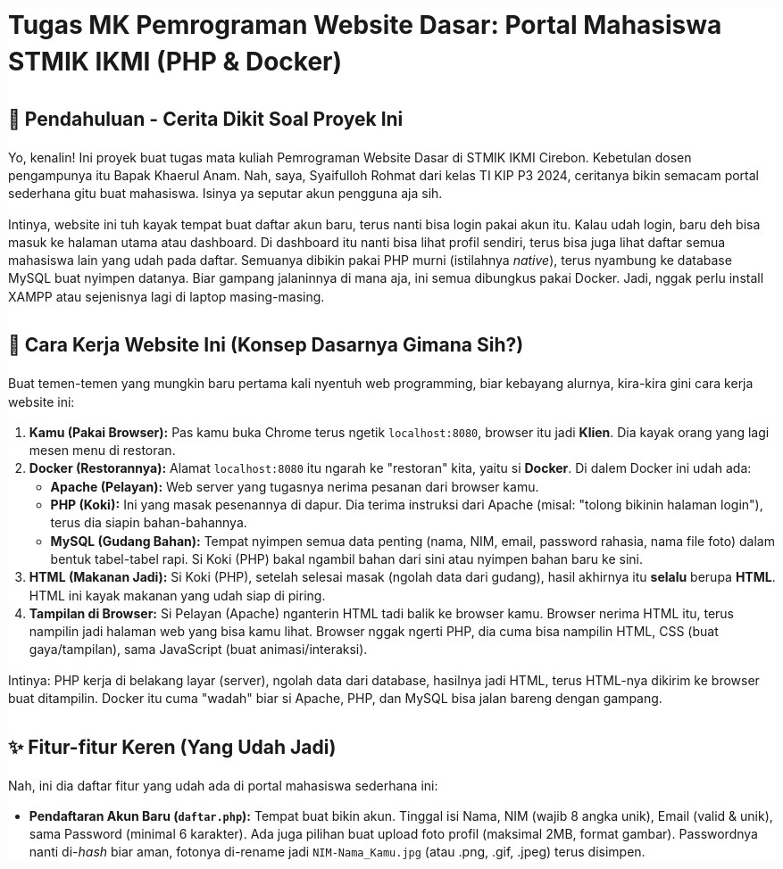 # Tugas MK Pemrograman Website Dasar: Portal Mahasiswa STMIK IKMI (PHP & Docker)

## 📖 Pendahuluan - Cerita Dikit Soal Proyek Ini

Yo, kenalin! Ini proyek buat tugas mata kuliah Pemrograman Website Dasar di STMIK IKMI Cirebon. Kebetulan dosen pengampunya itu Bapak Khaerul Anam. Nah, saya, Syaifulloh Rohmat dari kelas TI KIP P3 2024, ceritanya bikin semacam portal sederhana gitu buat mahasiswa. Isinya ya seputar akun pengguna aja sih.

Intinya, website ini tuh kayak tempat buat daftar akun baru, terus nanti bisa login pakai akun itu. Kalau udah login, baru deh bisa masuk ke halaman utama atau dashboard. Di dashboard itu nanti bisa lihat profil sendiri, terus bisa juga lihat daftar semua mahasiswa lain yang udah pada daftar. Semuanya dibikin pakai PHP murni (istilahnya _native_), terus nyambung ke database MySQL buat nyimpen datanya. Biar gampang jalaninnya di mana aja, ini semua dibungkus pakai Docker. Jadi, nggak perlu install XAMPP atau sejenisnya lagi di laptop masing-masing.

## 🤔 Cara Kerja Website Ini (Konsep Dasarnya Gimana Sih?)

Buat temen-temen yang mungkin baru pertama kali nyentuh web programming, biar kebayang alurnya, kira-kira gini cara kerja website ini:

1.  **Kamu (Pakai Browser):** Pas kamu buka Chrome terus ngetik `localhost:8080`, browser itu jadi **Klien**. Dia kayak orang yang lagi mesen menu di restoran.
2.  **Docker (Restorannya):** Alamat `localhost:8080` itu ngarah ke "restoran" kita, yaitu si **Docker**. Di dalem Docker ini udah ada:
    - **Apache (Pelayan):** Web server yang tugasnya nerima pesanan dari browser kamu.
    - **PHP (Koki):** Ini yang masak pesenannya di dapur. Dia terima instruksi dari Apache (misal: "tolong bikinin halaman login"), terus dia siapin bahan-bahannya.
    - **MySQL (Gudang Bahan):** Tempat nyimpen semua data penting (nama, NIM, email, password rahasia, nama file foto) dalam bentuk tabel-tabel rapi. Si Koki (PHP) bakal ngambil bahan dari sini atau nyimpen bahan baru ke sini.
3.  **HTML (Makanan Jadi):** Si Koki (PHP), setelah selesai masak (ngolah data dari gudang), hasil akhirnya itu **selalu** berupa **HTML**. HTML ini kayak makanan yang udah siap di piring.
4.  **Tampilan di Browser:** Si Pelayan (Apache) nganterin HTML tadi balik ke browser kamu. Browser nerima HTML itu, terus nampilin jadi halaman web yang bisa kamu lihat. Browser nggak ngerti PHP, dia cuma bisa nampilin HTML, CSS (buat gaya/tampilan), sama JavaScript (buat animasi/interaksi).

Intinya: PHP kerja di belakang layar (server), ngolah data dari database, hasilnya jadi HTML, terus HTML-nya dikirim ke browser buat ditampilin. Docker itu cuma "wadah" biar si Apache, PHP, dan MySQL bisa jalan bareng dengan gampang.

## ✨ Fitur-fitur Keren (Yang Udah Jadi)

Nah, ini dia daftar fitur yang udah ada di portal mahasiswa sederhana ini:

- **Pendaftaran Akun Baru (`daftar.php`):**
  Tempat buat bikin akun. Tinggal isi Nama, NIM (wajib 8 angka unik), Email (valid & unik), sama Password (minimal 6 karakter). Ada juga pilihan buat upload foto profil (maksimal 2MB, format gambar). Passwordnya nanti di-_hash_ biar aman, fotonya di-rename jadi `NIM-Nama_Kamu.jpg` (atau .png, .gif, .jpeg) terus disimpen.
